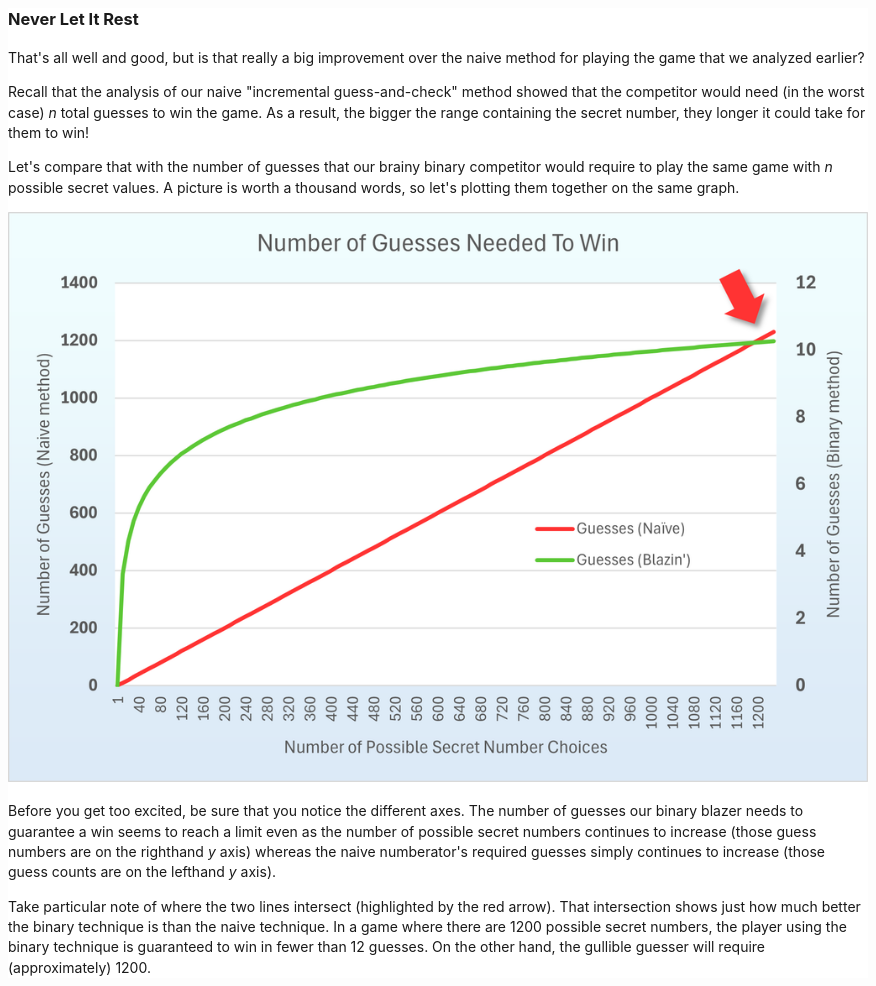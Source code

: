 ### Never Let It Rest

That's all well and good, but is that really a big improvement over the naive method for playing the game that we analyzed earlier?

Recall that the analysis of our naive "incremental guess-and-check" method showed that the competitor would need (in the worst case) $n$ total guesses to win the game. As a result, the bigger the range containing the secret number, they longer it could take for them to win! 

Let's compare that with the number of guesses that our brainy binary competitor would require to play the same game with $n$ possible secret values. A picture is worth a thousand words, so let's plotting them together on the same graph.

![](./graphics/guess_and_check_runtime_graph.png)

Before you get too excited, be sure that you notice the different axes. The number of guesses our binary blazer needs to guarantee a win seems to reach a limit even as the number of possible secret numbers continues to increase (those guess numbers are on the righthand $y$ axis) whereas the naive numberator's required guesses simply continues to increase (those guess counts are on the lefthand $y$ axis). 

Take particular note of where the two lines intersect (highlighted by the red arrow). That intersection shows just how much better the binary technique is than the naive technique. In a game where there are $1200$ possible secret numbers, the player using the binary technique is guaranteed to win in fewer than 12 guesses. On the other hand, the gullible guesser will require (approximately) $1200$. 

